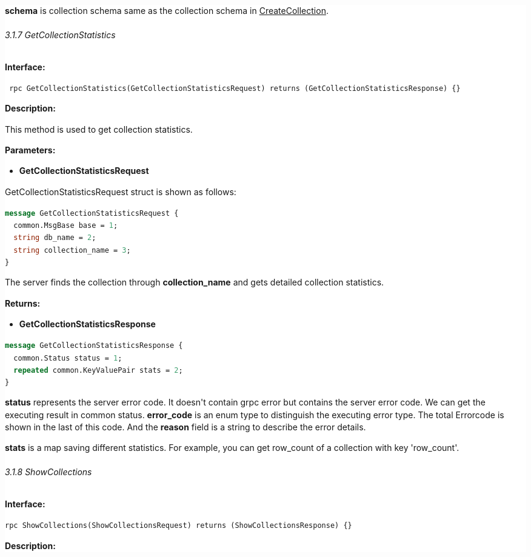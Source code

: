 **schema** is collection schema same as the collection schema in [CreateCollection](#311-createcollection).

###### 3.1.7 GetCollectionStatistics

**Interface:**

```
 rpc GetCollectionStatistics(GetCollectionStatisticsRequest) returns (GetCollectionStatisticsResponse) {}
```

**Description:**

This method is used to get collection statistics.

**Parameters:**

- **GetCollectionStatisticsRequest**

GetCollectionStatisticsRequest struct is shown as follows:

```protobuf
message GetCollectionStatisticsRequest {
  common.MsgBase base = 1;
  string db_name = 2;
  string collection_name = 3;
}
```

The server finds the collection through **collection_name** and gets detailed collection statistics.

**Returns:**

- **GetCollectionStatisticsResponse**

```protobuf
message GetCollectionStatisticsResponse {
  common.Status status = 1;
  repeated common.KeyValuePair stats = 2;
}
```

**status** represents the server error code. It doesn't contain grpc error but contains the server error code. We can get the executing result in common status. **error_code** is an enum type to distinguish the executing error type. The total Errorcode is shown in the last of this code. And the **reason** field is a string to describe the error details.

**stats** is a map saving different statistics. For example, you can get row_count of a collection with key 'row_count'.

###### 3.1.8 ShowCollections

**Interface:**

```
rpc ShowCollections(ShowCollectionsRequest) returns (ShowCollectionsResponse) {}
```

**Description:**
